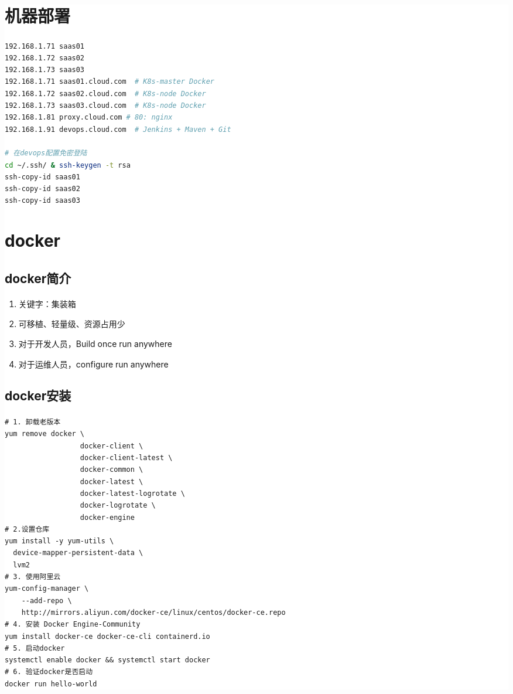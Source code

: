 # 机器部署

```bash
192.168.1.71 saas01
192.168.1.72 saas02
192.168.1.73 saas03
192.168.1.71 saas01.cloud.com  # K8s-master Docker
192.168.1.72 saas02.cloud.com  # K8s-node Docker
192.168.1.73 saas03.cloud.com  # K8s-node Docker
192.168.1.81 proxy.cloud.com # 80: nginx
192.168.1.91 devops.cloud.com  # Jenkins + Maven + Git

# 在devops配置免密登陆
cd ~/.ssh/ & ssh-keygen -t rsa
ssh-copy-id saas01
ssh-copy-id saas02
ssh-copy-id saas03
```

# docker

## docker简介

1. 关键字：集装箱
2. 可移植、轻量级、资源占用少

1. 对于开发人员，Build once run anywhere
2. 对于运维人员，configure run anywhere

## docker安装

```shell
# 1. 卸载老版本
yum remove docker \
                  docker-client \
                  docker-client-latest \
                  docker-common \
                  docker-latest \
                  docker-latest-logrotate \
                  docker-logrotate \
                  docker-engine
# 2.设置仓库
yum install -y yum-utils \
  device-mapper-persistent-data \
  lvm2
# 3. 使用阿里云
yum-config-manager \
    --add-repo \
    http://mirrors.aliyun.com/docker-ce/linux/centos/docker-ce.repo
# 4. 安装 Docker Engine-Community
yum install docker-ce docker-ce-cli containerd.io
# 5. 启动docker
systemctl enable docker && systemctl start docker
# 6. 验证docker是否启动
docker run hello-world
```
